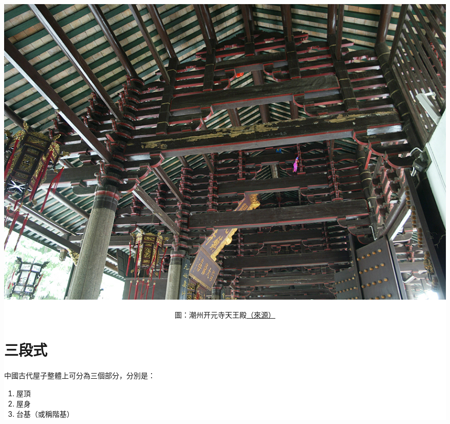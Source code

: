 ![](birds-eye-view-of-ancient-chinese-architecture/image%203.png)
<center>圖：潮州开元寺天王殿<a href="https://zh.wikipedia.org/wiki/File:%E6%BD%AE%E5%B7%9E%E5%BC%80%E5%85%83%E5%AF%BA%E5%A4%A9%E7%8E%8B%E6%AE%BF%E6%96%97%E6%8B%B1%EF%BC%88%E6%B8%85%E4%BB%A3%EF%BC%89.JPG">（來源）</a></center>

# 三段式

中國古代屋子整體上可分為三個部分，分別是：

1. 屋頂
2. 屋身
3. 台基（或稱階基）
